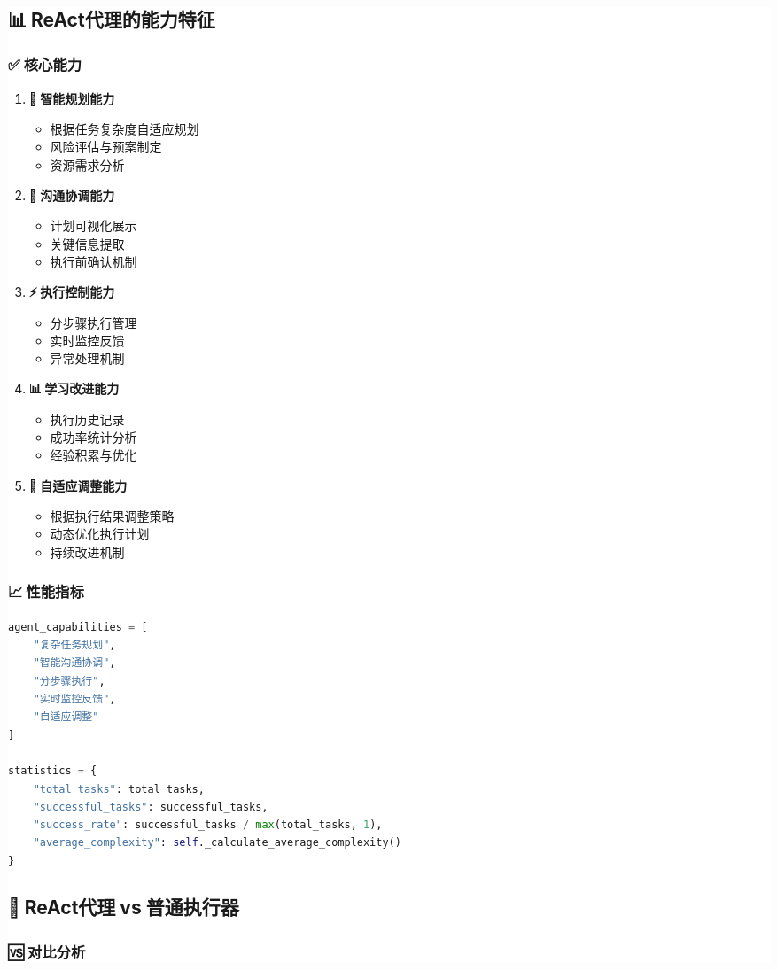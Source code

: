 ## 📊 ReAct代理的能力特征

### ✅ 核心能力

1. **🧠 智能规划能力**
   - 根据任务复杂度自适应规划
   - 风险评估与预案制定
   - 资源需求分析

2. **💬 沟通协调能力**
   - 计划可视化展示
   - 关键信息提取
   - 执行前确认机制

3. **⚡ 执行控制能力**
   - 分步骤执行管理
   - 实时监控反馈
   - 异常处理机制

4. **📊 学习改进能力**
   - 执行历史记录
   - 成功率统计分析
   - 经验积累与优化

5. **🔄 自适应调整能力**
   - 根据执行结果调整策略
   - 动态优化执行计划
   - 持续改进机制

### 📈 性能指标

```python
agent_capabilities = [
    "复杂任务规划",
    "智能沟通协调", 
    "分步骤执行",
    "实时监控反馈",
    "自适应调整"
]

statistics = {
    "total_tasks": total_tasks,
    "successful_tasks": successful_tasks,
    "success_rate": successful_tasks / max(total_tasks, 1),
    "average_complexity": self._calculate_average_complexity()
}
```

## 🎯 ReAct代理 vs 普通执行器

### 🆚 对比分析
